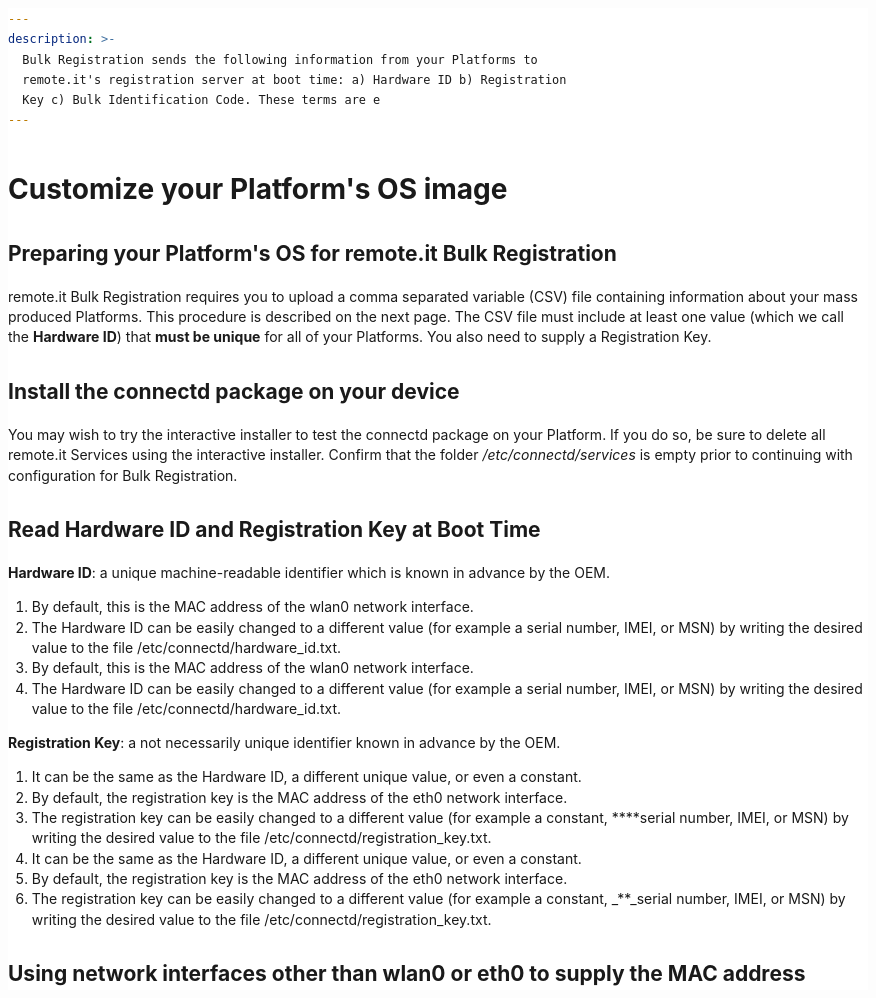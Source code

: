 ```yaml
---
description: >-
  Bulk Registration sends the following information from your Platforms to
  remote.it's registration server at boot time: a) Hardware ID b) Registration
  Key c) Bulk Identification Code. These terms are e
---
```


# Customize your Platform's OS image

## Preparing your Platform's OS for remote.it Bulk Registration

remote.it Bulk Registration requires you to upload a comma separated variable \(CSV\) file containing information about your mass produced Platforms. This procedure is described on the next page. The CSV file must include at least one value \(which we call the **Hardware ID**\) that **must be unique** for all of your Platforms. You also need to supply a Registration Key.

## Install the connectd package on your device

You may wish to try the interactive installer to test the connectd package on your Platform. If you do so, be sure to delete all remote.it Services using the interactive installer. Confirm that the folder _/etc/connectd/services_ is empty prior to continuing with configuration for Bulk Registration.

## **Read Hardware ID and Registration Key at Boot Time**

**Hardware ID**: a unique machine-readable identifier which is known in advance by the OEM.

1. By default, this is the MAC address of the wlan0 network interface. 
2. The Hardware ID can be easily changed to a different value \(for example a serial number, IMEI, or MSN\) by writing the desired value to the file /etc/connectd/hardware\_id.txt.
3. By default, this is the MAC address of the wlan0 network interface. 
4. The Hardware ID can be easily changed to a different value \(for example a serial number, IMEI, or MSN\) by writing the desired value to the file /etc/connectd/hardware\_id.txt.

**Registration Key**: a not necessarily unique identifier known in advance by the OEM.

1. It can be the same as the Hardware ID, a different unique value, or even a constant.
2. By default, the registration key is the MAC address of the eth0 network interface.
3. The registration key can be easily changed to a different value \(for example a constant, ****serial number, IMEI, or MSN\) by writing the desired value to the file /etc/connectd/registration\_key.txt.
4. It can be the same as the Hardware ID, a different unique value, or even a constant.
5. By default, the registration key is the MAC address of the eth0 network interface.
6. The registration key can be easily changed to a different value \(for example a constant, _\*\*_serial number, IMEI, or MSN\) by writing the desired value to the file /etc/connectd/registration\_key.txt.

## Using network interfaces other than wlan0 or eth0 to supply the MAC address
